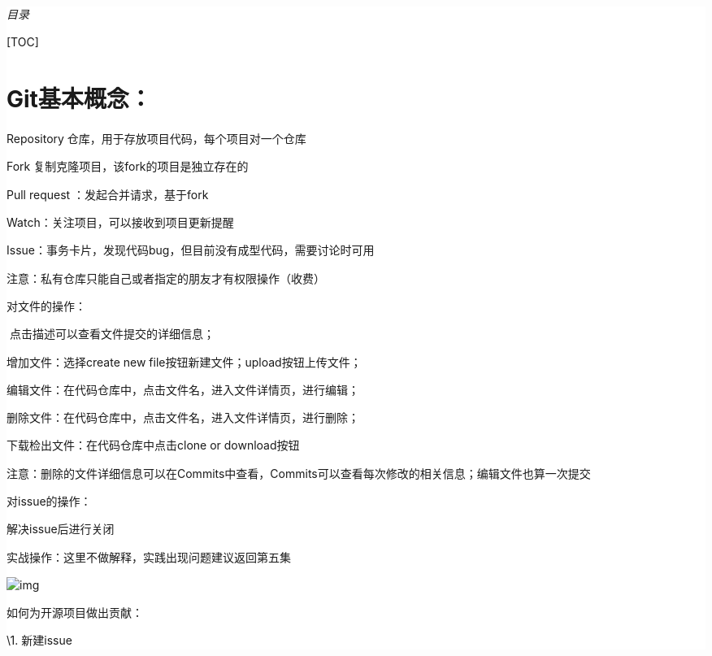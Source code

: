 

*目录*

[TOC]



# Git基本概念：

 

Repository 仓库，用于存放项目代码，每个项目对一个仓库

Fork 复制克隆项目，该fork的项目是独立存在的

 

Pull request ：发起合并请求，基于fork

Watch：关注项目，可以接收到项目更新提醒

Issue：事务卡片，发现代码bug，但目前没有成型代码，需要讨论时可用

 

注意：私有仓库只能自己或者指定的朋友才有权限操作（收费）

 

对文件的操作：

 

​	点击描述可以查看文件提交的详细信息；

增加文件：选择create new file按钮新建文件；upload按钮上传文件；

编辑文件：在代码仓库中，点击文件名，进入文件详情页，进行编辑； 

删除文件：在代码仓库中，点击文件名，进入文件详情页，进行删除；

下载检出文件：在代码仓库中点击clone or download按钮

 

注意：删除的文件详细信息可以在Commits中查看，Commits可以查看每次修改的相关信息；编辑文件也算一次提交

 

对issue的操作：

 

解决issue后进行关闭

 

实战操作：这里不做解释，实践出现问题建议返回第五集

 

![img](file:///C:\Users\杰\AppData\Local\Temp\ksohtml10428\wps1.jpg) 

 

如何为开源项目做出贡献：

\1. 新建issue
